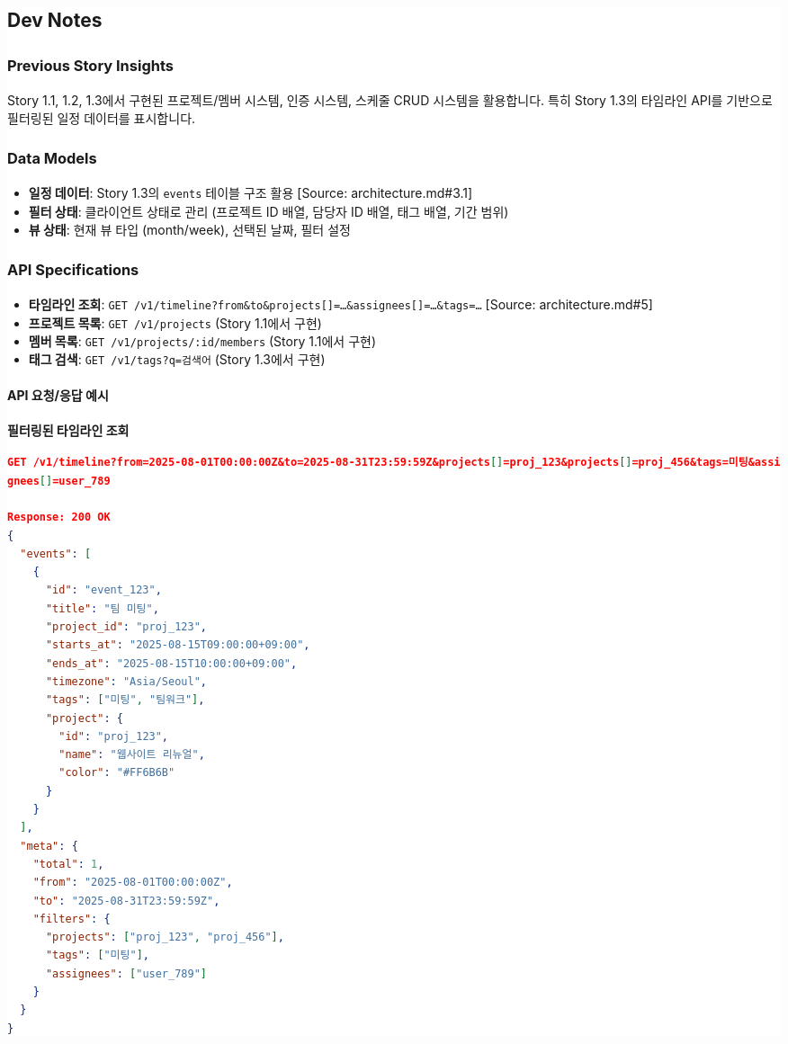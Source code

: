 ## Dev Notes

### Previous Story Insights
Story 1.1, 1.2, 1.3에서 구현된 프로젝트/멤버 시스템, 인증 시스템, 스케줄 CRUD 시스템을 활용합니다. 특히 Story 1.3의 타임라인 API를 기반으로 필터링된 일정 데이터를 표시합니다.

### Data Models
- **일정 데이터**: Story 1.3의 `events` 테이블 구조 활용 [Source: architecture.md#3.1]
- **필터 상태**: 클라이언트 상태로 관리 (프로젝트 ID 배열, 담당자 ID 배열, 태그 배열, 기간 범위)
- **뷰 상태**: 현재 뷰 타입 (month/week), 선택된 날짜, 필터 설정

### API Specifications
- **타임라인 조회**: `GET /v1/timeline?from&to&projects[]=…&assignees[]=…&tags=…` [Source: architecture.md#5]
- **프로젝트 목록**: `GET /v1/projects` (Story 1.1에서 구현)
- **멤버 목록**: `GET /v1/projects/:id/members` (Story 1.1에서 구현)
- **태그 검색**: `GET /v1/tags?q=검색어` (Story 1.3에서 구현)

#### API 요청/응답 예시
**필터링된 타임라인 조회**
```json
GET /v1/timeline?from=2025-08-01T00:00:00Z&to=2025-08-31T23:59:59Z&projects[]=proj_123&projects[]=proj_456&tags=미팅&assignees[]=user_789

Response: 200 OK
{
  "events": [
    {
      "id": "event_123",
      "title": "팀 미팅",
      "project_id": "proj_123",
      "starts_at": "2025-08-15T09:00:00+09:00",
      "ends_at": "2025-08-15T10:00:00+09:00",
      "timezone": "Asia/Seoul",
      "tags": ["미팅", "팀워크"],
      "project": {
        "id": "proj_123",
        "name": "웹사이트 리뉴얼",
        "color": "#FF6B6B"
      }
    }
  ],
  "meta": {
    "total": 1,
    "from": "2025-08-01T00:00:00Z",
    "to": "2025-08-31T23:59:59Z",
    "filters": {
      "projects": ["proj_123", "proj_456"],
      "tags": ["미팅"],
      "assignees": ["user_789"]
    }
  }
}
```
